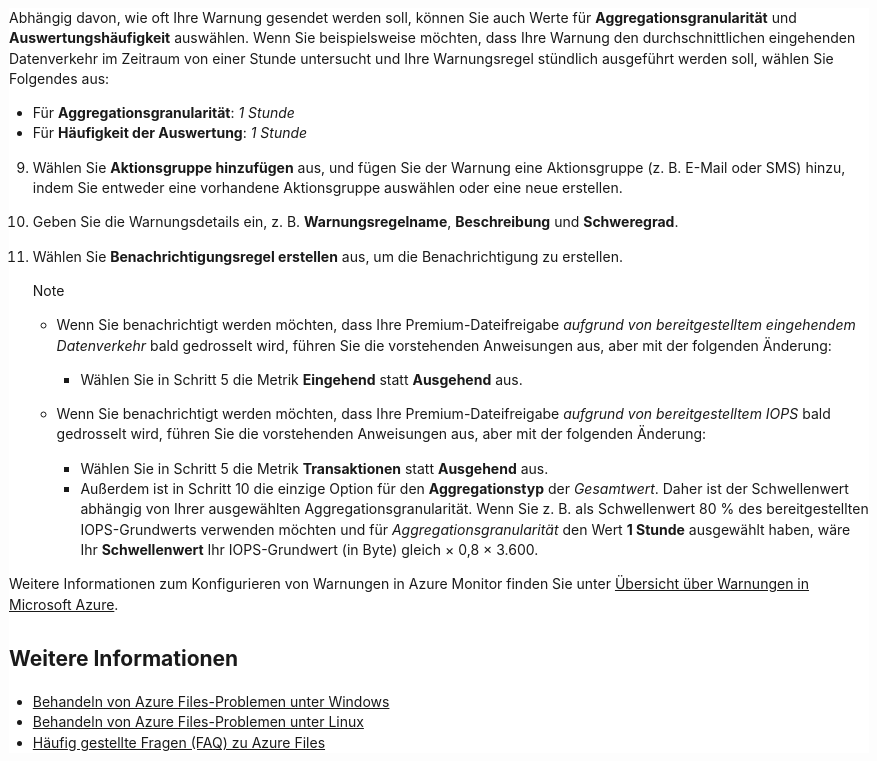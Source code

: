    Abhängig davon, wie oft Ihre Warnung gesendet werden soll, können Sie auch Werte für **Aggregationsgranularität** und **Auswertungshäufigkeit** auswählen. Wenn Sie beispielsweise möchten, dass Ihre Warnung den durchschnittlichen eingehenden Datenverkehr im Zeitraum von einer Stunde untersucht und Ihre Warnungsregel stündlich ausgeführt werden soll, wählen Sie Folgendes aus:
   - Für **Aggregationsgranularität**: *1 Stunde*
   - Für **Häufigkeit der Auswertung**: *1 Stunde*

9. Wählen Sie **Aktionsgruppe hinzufügen** aus, und fügen Sie der Warnung eine Aktionsgruppe (z. B. E-Mail oder SMS) hinzu, indem Sie entweder eine vorhandene Aktionsgruppe auswählen oder eine neue erstellen.
10. Geben Sie die Warnungsdetails ein, z. B. **Warnungsregelname**, **Beschreibung** und **Schweregrad**.
11. Wählen Sie **Benachrichtigungsregel erstellen** aus, um die Benachrichtigung zu erstellen.

    > [!NOTE]
    > - Wenn Sie benachrichtigt werden möchten, dass Ihre Premium-Dateifreigabe *aufgrund von bereitgestelltem eingehendem Datenverkehr* bald gedrosselt wird, führen Sie die vorstehenden Anweisungen aus, aber mit der folgenden Änderung:
    >    - Wählen Sie in Schritt 5 die Metrik **Eingehend** statt **Ausgehend** aus.
    >
    > - Wenn Sie benachrichtigt werden möchten, dass Ihre Premium-Dateifreigabe *aufgrund von bereitgestelltem IOPS* bald gedrosselt wird, führen Sie die vorstehenden Anweisungen aus, aber mit der folgenden Änderung:
    >    - Wählen Sie in Schritt 5 die Metrik **Transaktionen** statt **Ausgehend** aus.
    >    - Außerdem ist in Schritt 10 die einzige Option für den **Aggregationstyp** der *Gesamtwert*. Daher ist der Schwellenwert abhängig von Ihrer ausgewählten Aggregationsgranularität. Wenn Sie z. B. als Schwellenwert 80&nbsp;% des bereitgestellten IOPS-Grundwerts verwenden möchten und für *Aggregationsgranularität* den Wert **1 Stunde** ausgewählt haben, wäre Ihr **Schwellenwert** Ihr IOPS-Grundwert (in Byte) gleich &times;&nbsp;0,8 &times;&nbsp;3.600. 

Weitere Informationen zum Konfigurieren von Warnungen in Azure Monitor finden Sie unter [Übersicht über Warnungen in Microsoft Azure]( https://docs.microsoft.com/azure/azure-monitor/platform/alerts-overview).

## <a name="see-also"></a>Weitere Informationen
- [Behandeln von Azure Files-Problemen unter Windows](storage-troubleshoot-windows-file-connection-problems.md)  
- [Behandeln von Azure Files-Problemen unter Linux](storage-troubleshoot-linux-file-connection-problems.md)  
- [Häufig gestellte Fragen (FAQ) zu Azure Files](storage-files-faq.md)

